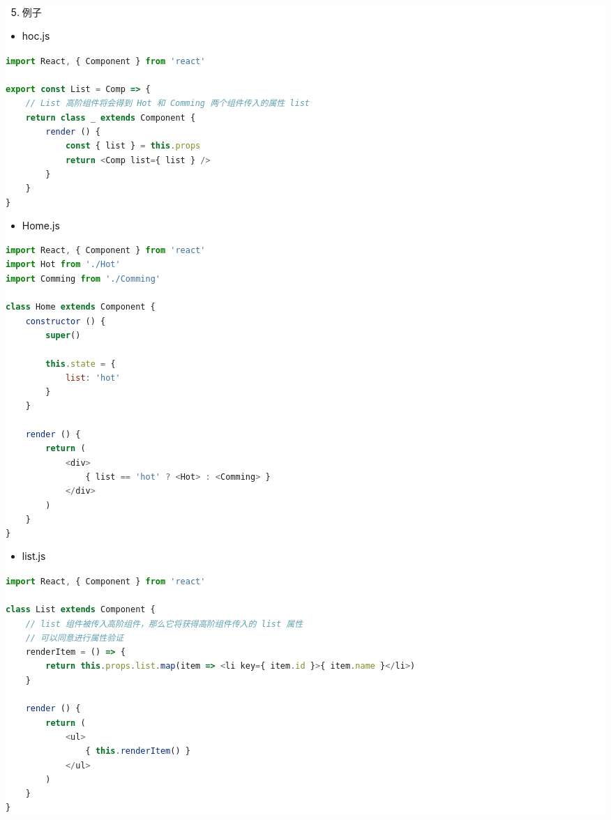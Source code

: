 5. 例子

- hoc.js

```js
import React, { Component } from 'react'

export const List = Comp => {
    // List 高阶组件将会得到 Hot 和 Comming 两个组件传入的属性 list
    return class _ extends Component {
        render () {
            const { list } = this.props
            return <Comp list={ list } />
        }
    }
}
```

- Home.js

```js
import React, { Component } from 'react'
import Hot from './Hot'
import Comming from './Comming'

class Home extends Component {
    constructor () {
        super()

        this.state = {
            list: 'hot'
        }
    }

    render () {
        return (
            <div>
                { list == 'hot' ? <Hot> : <Comming> }
            </div>
        )
    }
}
```

- list.js

```js
import React, { Component } from 'react'

class List extends Component {
    // list 组件被传入高阶组件，那么它将获得高阶组件传入的 list 属性
    // 可以同意进行属性验证
    renderItem = () => {
        return this.props.list.map(item => <li key={ item.id }>{ item.name }</li>)
    }

    render () {
        return (
            <ul>
                { this.renderItem() }
            </ul>
        )
    }
}
```
